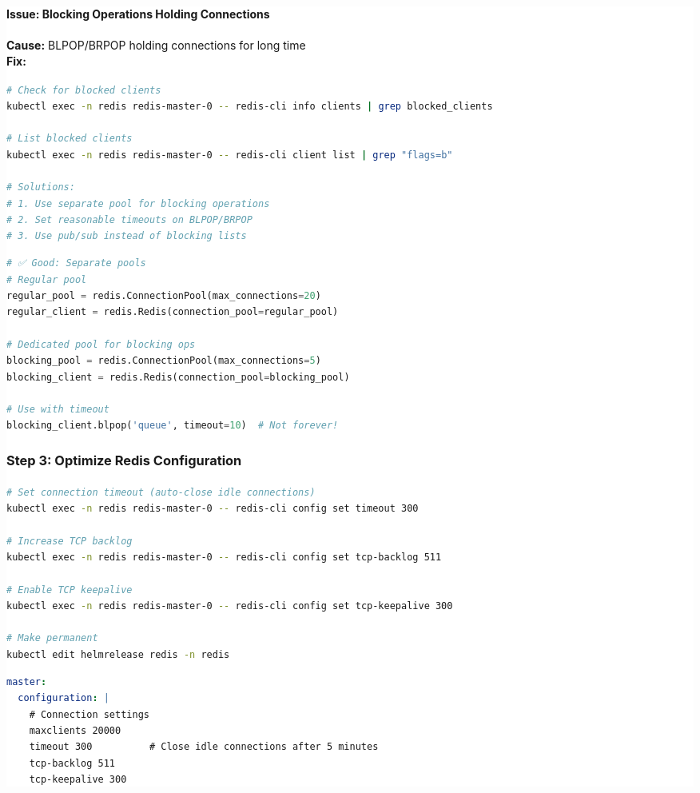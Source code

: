 #### Issue: Blocking Operations Holding Connections
**Cause:** BLPOP/BRPOP holding connections for long time  
**Fix:**

```bash
# Check for blocked clients
kubectl exec -n redis redis-master-0 -- redis-cli info clients | grep blocked_clients

# List blocked clients
kubectl exec -n redis redis-master-0 -- redis-cli client list | grep "flags=b"

# Solutions:
# 1. Use separate pool for blocking operations
# 2. Set reasonable timeouts on BLPOP/BRPOP
# 3. Use pub/sub instead of blocking lists
```

```python
# ✅ Good: Separate pools
# Regular pool
regular_pool = redis.ConnectionPool(max_connections=20)
regular_client = redis.Redis(connection_pool=regular_pool)

# Dedicated pool for blocking ops
blocking_pool = redis.ConnectionPool(max_connections=5)
blocking_client = redis.Redis(connection_pool=blocking_pool)

# Use with timeout
blocking_client.blpop('queue', timeout=10)  # Not forever!
```

### Step 3: Optimize Redis Configuration

```bash
# Set connection timeout (auto-close idle connections)
kubectl exec -n redis redis-master-0 -- redis-cli config set timeout 300

# Increase TCP backlog
kubectl exec -n redis redis-master-0 -- redis-cli config set tcp-backlog 511

# Enable TCP keepalive
kubectl exec -n redis redis-master-0 -- redis-cli config set tcp-keepalive 300

# Make permanent
kubectl edit helmrelease redis -n redis
```

```yaml
master:
  configuration: |
    # Connection settings
    maxclients 20000
    timeout 300          # Close idle connections after 5 minutes
    tcp-backlog 511
    tcp-keepalive 300
```
